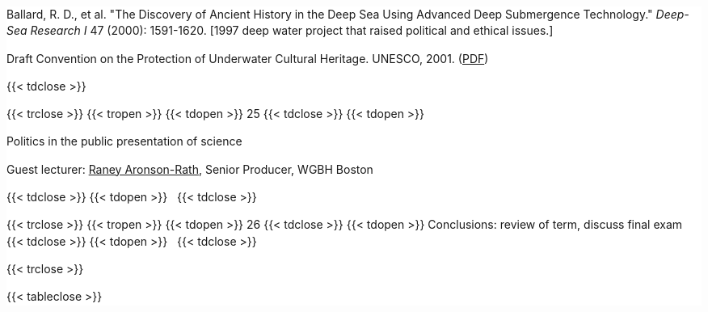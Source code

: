 
Ballard, R. D., et al. "The Discovery of Ancient History in the Deep Sea Using Advanced Deep Submergence Technology." _Deep-Sea Research I_ 47 (2000): 1591-1620. \[1997 deep water project that raised political and ethical issues.\]

Draft Convention on the Protection of Underwater Cultural Heritage. UNESCO, 2001. ([PDF](http://unesdoc.unesco.org/images/0012/001232/123278E.pdf))


{{< tdclose >}}

{{< trclose >}}
{{< tropen >}}
{{< tdopen >}}
25
{{< tdclose >}}
{{< tdopen >}}


Politics in the public presentation of science

Guest lecturer: [Raney Aronson-Rath](http://www.pbs.org/wgbh/pages/frontline/us/aronson.html), Senior Producer, WGBH Boston


{{< tdclose >}}
{{< tdopen >}}
 
{{< tdclose >}}

{{< trclose >}}
{{< tropen >}}
{{< tdopen >}}
26
{{< tdclose >}}
{{< tdopen >}}
Conclusions: review of term, discuss final exam
{{< tdclose >}}
{{< tdopen >}}
 
{{< tdclose >}}

{{< trclose >}}

{{< tableclose >}}